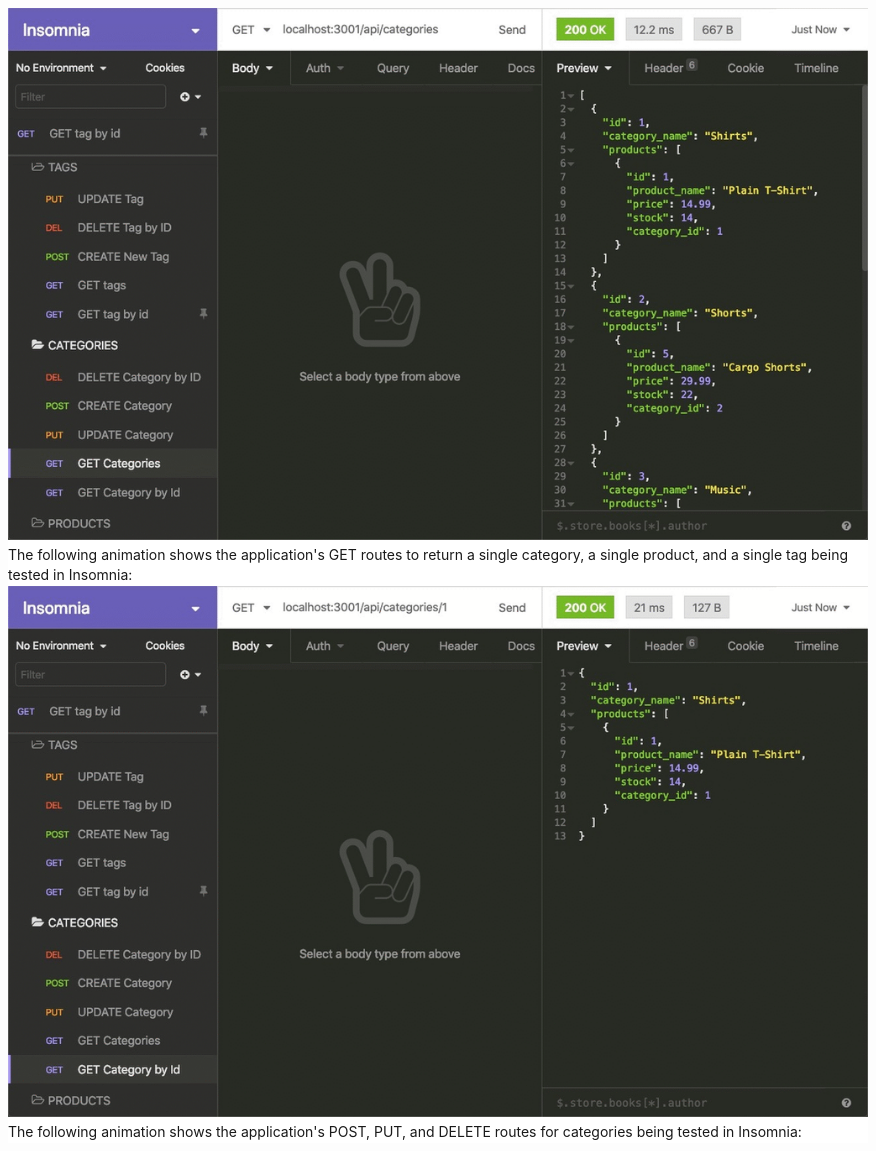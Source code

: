 ![In Insomnia, the user tests “GET tags,” “GET Categories,” and “GET All Products.”.](./Assets/13-orm-homework-demo-01.gif)
The following animation shows the application's GET routes to return a single category, a single product, and a single tag being tested in Insomnia:
![In Insomnia, the user tests “GET tag by id,” “GET Category by ID,” and “GET One Product.”](./Assets/13-orm-homework-demo-02.gif)
The following animation shows the application's POST, PUT, and DELETE routes for categories being tested in Insomnia: